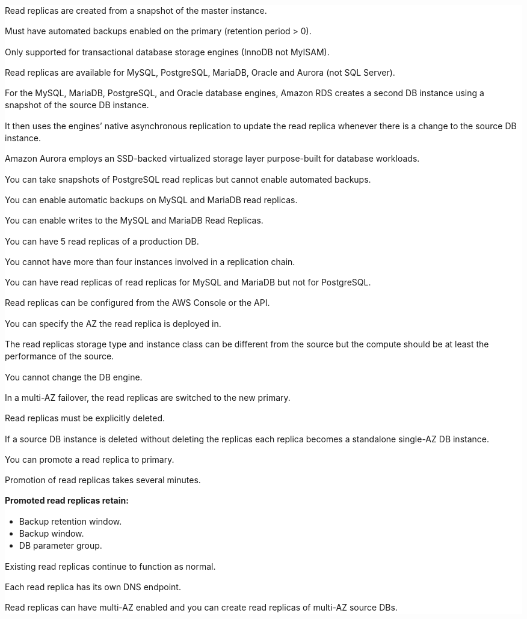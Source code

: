 Read replicas are created from a snapshot of the master instance.

Must have automated backups enabled on the primary (retention period > 0).

Only supported for transactional database storage engines (InnoDB not MyISAM).

Read replicas are available for MySQL, PostgreSQL, MariaDB, Oracle and Aurora (not SQL Server).

For the MySQL, MariaDB, PostgreSQL, and Oracle database engines, Amazon RDS creates a second DB instance using a
snapshot of the source DB instance.

It then uses the engines’ native asynchronous replication to update the read replica whenever there is a change to the
source DB instance.

Amazon Aurora employs an SSD-backed virtualized storage layer purpose-built for database workloads.

You can take snapshots of PostgreSQL read replicas but cannot enable automated backups.

You can enable automatic backups on MySQL and MariaDB read replicas.

You can enable writes to the MySQL and MariaDB Read Replicas.

You can have 5 read replicas of a production DB.

You cannot have more than four instances involved in a replication chain.

You can have read replicas of read replicas for MySQL and MariaDB but not for PostgreSQL.

Read replicas can be configured from the AWS Console or the API.

You can specify the AZ the read replica is deployed in.

The read replicas storage type and instance class can be different from the source but the compute should be at least
the performance of the source.

You cannot change the DB engine.

In a multi-AZ failover, the read replicas are switched to the new primary.

Read replicas must be explicitly deleted.

If a source DB instance is deleted without deleting the replicas each replica becomes a standalone single-AZ DB
instance.

You can promote a read replica to primary.

Promotion of read replicas takes several minutes.

**Promoted read replicas retain:**

- Backup retention window.
- Backup window.
- DB parameter group.

Existing read replicas continue to function as normal.

Each read replica has its own DNS endpoint.

Read replicas can have multi-AZ enabled and you can create read replicas of multi-AZ source DBs.
